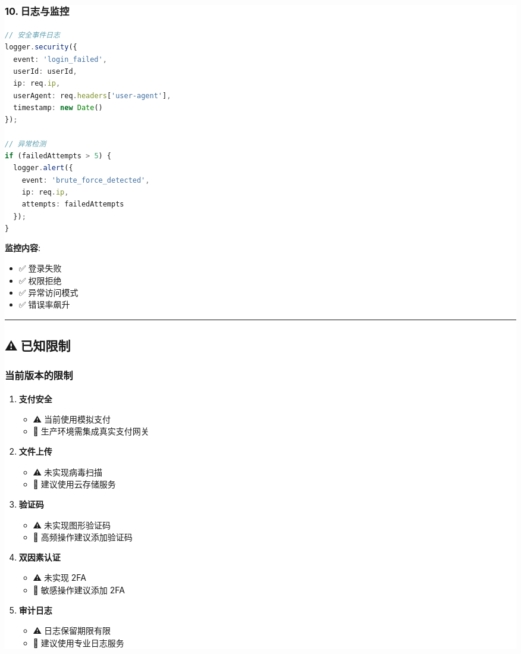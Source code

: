 ### 10. 日志与监控

```typescript
// 安全事件日志
logger.security({
  event: 'login_failed',
  userId: userId,
  ip: req.ip,
  userAgent: req.headers['user-agent'],
  timestamp: new Date()
});

// 异常检测
if (failedAttempts > 5) {
  logger.alert({
    event: 'brute_force_detected',
    ip: req.ip,
    attempts: failedAttempts
  });
}
```

**监控内容**:
- ✅ 登录失败
- ✅ 权限拒绝
- ✅ 异常访问模式
- ✅ 错误率飙升

---

## ⚠️ 已知限制

### 当前版本的限制

1. **支付安全**
   - ⚠️ 当前使用模拟支付
   - 📝 生产环境需集成真实支付网关

2. **文件上传**
   - ⚠️ 未实现病毒扫描
   - 📝 建议使用云存储服务

3. **验证码**
   - ⚠️ 未实现图形验证码
   - 📝 高频操作建议添加验证码

4. **双因素认证**
   - ⚠️ 未实现 2FA
   - 📝 敏感操作建议添加 2FA

5. **审计日志**
   - ⚠️ 日志保留期限有限
   - 📝 建议使用专业日志服务
